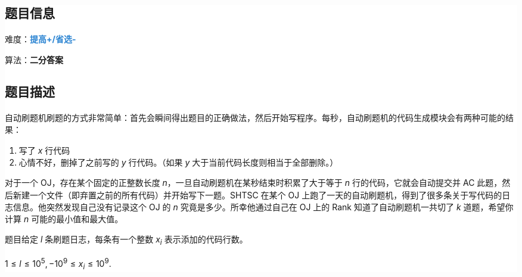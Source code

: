 ## 题目信息

难度：<strong><font color = #2b84d2>提高+/省选-</font></strong>

算法：**二分答案**

## 题目描述

自动刷题机刷题的方式非常简单：首先会瞬间得出题目的正确做法，然后开始写程序。每秒，自动刷题机的代码生成模块会有两种可能的结果：

1. 写了 $x$ 行代码
2. 心情不好，删掉了之前写的 $y$ 行代码。（如果 $y$ 大于当前代码长度则相当于全部删除。）

对于一个 OJ，存在某个固定的正整数长度 $n$，一旦自动刷题机在某秒结束时积累了大于等于 $n$ 行的代码，它就会自动提交并 AC 此题，然后新建一个文件（即弃置之前的所有代码）并开始写下一题。SHTSC 在某个 OJ 上跑了一天的自动刷题机，得到了很多条关于写代码的日志信息。他突然发现自己没有记录这个 OJ 的 $n$ 究竟是多少。所幸他通过自己在 OJ 上的 Rank 知道了自动刷题机一共切了 $k$ 道题，希望你计算 $n$ 可能的最小值和最大值。

题目给定 $l$ 条刷题日志，每条有一个整数 $x_i$ 表示添加的代码行数。

$1\leq l\leq 10^5, -10^9\leq x_i\leq 10^9$.

